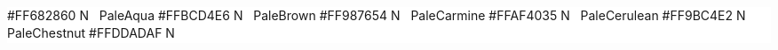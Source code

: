 <td>#FF682860</td>

<td>N</td>

</tr>

<tr>

<td width="75px" style="background-color:#bcd4e6"> </td>

<td>PaleAqua</td>

<td>#FFBCD4E6</td>

<td>N</td>

</tr>

<tr>

<td width="75px" style="background-color:#987654"> </td>

<td>PaleBrown</td>

<td>#FF987654</td>

<td>N</td>

</tr>

<tr>

<td width="75px" style="background-color:#af4035"> </td>

<td>PaleCarmine</td>

<td>#FFAF4035</td>

<td>N</td>

</tr>

<tr>

<td width="75px" style="background-color:#9bc4e2"> </td>

<td>PaleCerulean</td>

<td>#FF9BC4E2</td>

<td>N</td>

</tr>

<tr>

<td width="75px" style="background-color:#ddadaf"> </td>

<td>PaleChestnut</td>

<td>#FFDDADAF</td>

<td>N</td>

</tr>
